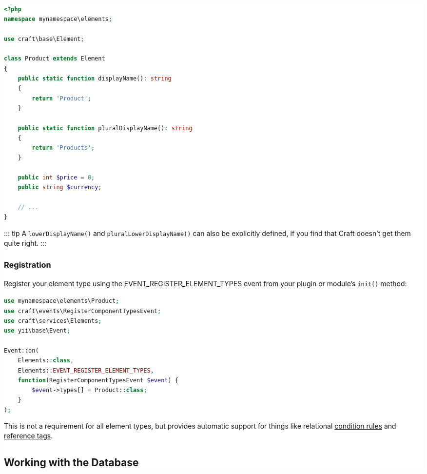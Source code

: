 ```php
<?php
namespace mynamespace\elements;

use craft\base\Element;

class Product extends Element
{
    public static function displayName(): string
    {
        return 'Product';
    }

    public static function pluralDisplayName(): string
    {
        return 'Products';
    }

    public int $price = 0;
    public string $currency;

    // ...
}
```

::: tip
A `lowerDisplayName()` and `pluralLowerDisplayName()` can also be explicitly defined, if you find that Craft doesn’t get them quite right.
:::

### Registration

Register your element type using the [EVENT_REGISTER_ELEMENT_TYPES](craft4:craft\services\Elements::EVENT_REGISTER_ELEMENT_TYPES) event from your plugin or module’s `init()` method:

```php
use mynamespace\elements\Product;
use craft\events\RegisterComponentTypesEvent;
use craft\services\Elements;
use yii\base\Event;

Event::on(
    Elements::class,
    Elements::EVENT_REGISTER_ELEMENT_TYPES,
    function(RegisterComponentTypesEvent $event) {
        $event->types[] = Product::class;
    }
);
```

This is not a requirement for all element types, but provides automatic support for things like relational [condition rules](./conditions.md) and [reference tags](../reference-tags.md).

## Working with the Database
